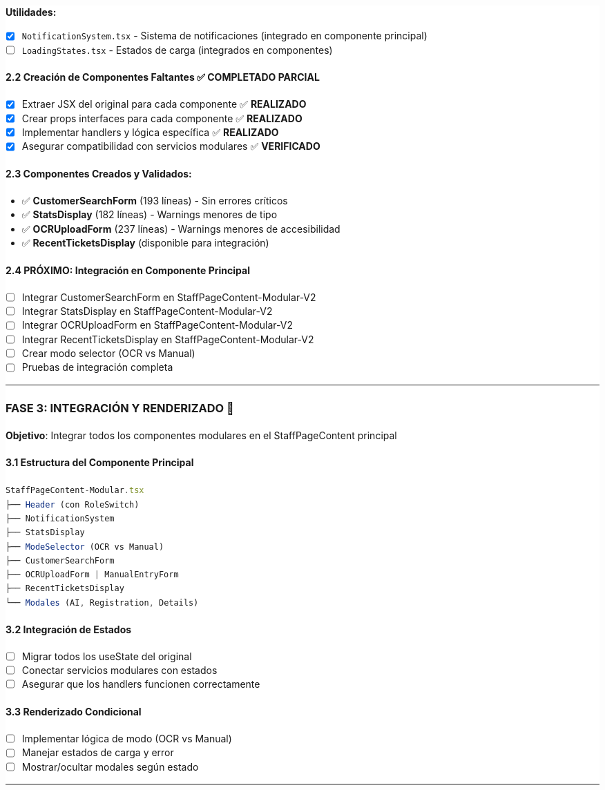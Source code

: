 **Utilidades:**
- [x] `NotificationSystem.tsx` - Sistema de notificaciones (integrado en componente principal)
- [ ] `LoadingStates.tsx` - Estados de carga (integrados en componentes)

#### 2.2 Creación de Componentes Faltantes ✅ **COMPLETADO PARCIAL**
- [x] Extraer JSX del original para cada componente ✅ **REALIZADO**
- [x] Crear props interfaces para cada componente ✅ **REALIZADO**
- [x] Implementar handlers y lógica específica ✅ **REALIZADO**
- [x] Asegurar compatibilidad con servicios modulares ✅ **VERIFICADO**

#### 2.3 Componentes Creados y Validados:
- ✅ **CustomerSearchForm** (193 líneas) - Sin errores críticos
- ✅ **StatsDisplay** (182 líneas) - Warnings menores de tipo
- ✅ **OCRUploadForm** (237 líneas) - Warnings menores de accesibilidad
- ✅ **RecentTicketsDisplay** (disponible para integración)

#### 2.4 **PRÓXIMO**: Integración en Componente Principal
- [ ] Integrar CustomerSearchForm en StaffPageContent-Modular-V2
- [ ] Integrar StatsDisplay en StaffPageContent-Modular-V2
- [ ] Integrar OCRUploadForm en StaffPageContent-Modular-V2
- [ ] Integrar RecentTicketsDisplay en StaffPageContent-Modular-V2
- [ ] Crear modo selector (OCR vs Manual)
- [ ] Pruebas de integración completa

---

### FASE 3: INTEGRACIÓN Y RENDERIZADO 🎨
**Objetivo**: Integrar todos los componentes modulares en el StaffPageContent principal

#### 3.1 Estructura del Componente Principal
```typescript
StaffPageContent-Modular.tsx
├── Header (con RoleSwitch)
├── NotificationSystem
├── StatsDisplay
├── ModeSelector (OCR vs Manual)
├── CustomerSearchForm
├── OCRUploadForm | ManualEntryForm
├── RecentTicketsDisplay
└── Modales (AI, Registration, Details)
```

#### 3.2 Integración de Estados
- [ ] Migrar todos los useState del original
- [ ] Conectar servicios modulares con estados
- [ ] Asegurar que los handlers funcionen correctamente

#### 3.3 Renderizado Condicional
- [ ] Implementar lógica de modo (OCR vs Manual)
- [ ] Manejar estados de carga y error
- [ ] Mostrar/ocultar modales según estado

---